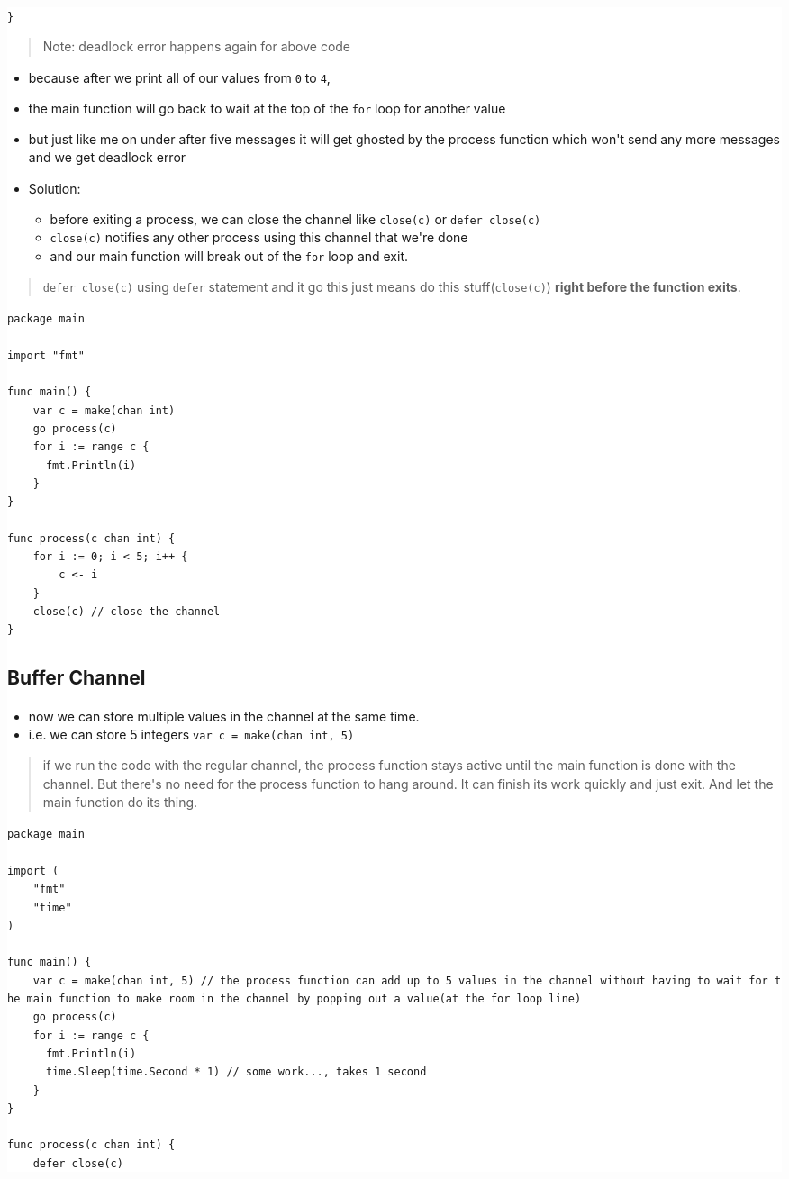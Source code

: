 ```
}
```
> Note: deadlock error happens again for above code
- because after we print all of our values from `0` to `4`, 
- the main function will go back to wait at the top of the `for` loop for another value
- but just like me on under after five messages it will get ghosted by the process function which won't send any more messages and we get deadlock error

- Solution:
  - before exiting a process, we can close the channel like `close(c)` or `defer close(c)`
  - `close(c)` notifies any other process using this channel that we're done
  - and our main function will break out of the `for` loop and exit.
> `defer close(c)` using `defer` statement and it go this just means do this stuff(`close(c)`) **right before the function exits**.

```
package main

import "fmt"

func main() {
    var c = make(chan int)
    go process(c)
    for i := range c {
      fmt.Println(i)
    }
}

func process(c chan int) {
    for i := 0; i < 5; i++ {
        c <- i
    }
    close(c) // close the channel
}
```

## Buffer Channel
- now we can store multiple values in the channel at the same time.
- i.e. we can store 5 integers `var c = make(chan int, 5)`

> if we run the code with the regular channel, the process function stays active until the main function is done with the channel. But there's no need for the process function to hang around. It can finish its work quickly and just exit. And let the main function do its thing.

```
package main

import (
    "fmt"
    "time"
)

func main() {
    var c = make(chan int, 5) // the process function can add up to 5 values in the channel without having to wait for the main function to make room in the channel by popping out a value(at the for loop line)
    go process(c)
    for i := range c {
      fmt.Println(i)
      time.Sleep(time.Second * 1) // some work..., takes 1 second
    }
}

func process(c chan int) {
    defer close(c)
```